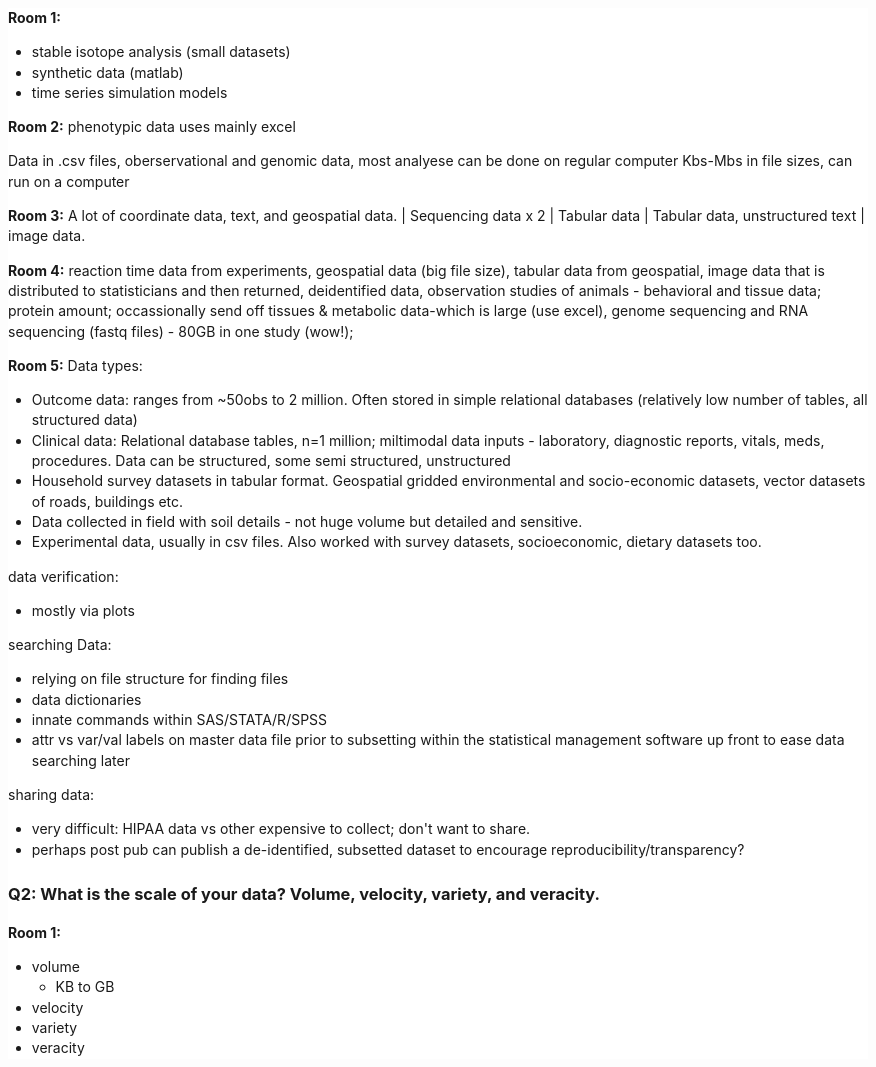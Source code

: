 **Room 1:** 
- stable isotope analysis (small datasets)
- synthetic data (matlab)
- time series simulation models

**Room 2:** phenotypic data 
uses mainly excel

Data in .csv files, oberservational and genomic data, most analyese can be done on regular computer
Kbs-Mbs in file sizes, can run on a computer


**Room 3:** 
A lot of coordinate data, text, and geospatial data. | Sequencing data x 2 | Tabular data | Tabular data, unstructured text | image data. 

**Room 4:** reaction time data from experiments, geospatial data (big file size), tabular data from geospatial, image data that is distributed to statisticians and then returned, deidentified data, observation studies of animals - behavioral and tissue data; protein amount; occassionally send off tissues & metabolic data-which is large (use excel), genome sequencing and RNA sequencing (fastq files) - 80GB in one study (wow!); 


**Room 5:**
Data types: 
- Outcome data: ranges from ~50obs to 2 million. Often stored in simple relational databases (relatively low number of tables, all structured data)
- Clinical data: Relational database tables, n=1 million; miltimodal data inputs - laboratory, diagnostic reports, vitals, meds, procedures. Data can be structured, some semi structured, unstructured
- Household survey datasets in tabular format. Geospatial gridded environmental and socio-economic datasets, vector datasets of roads, buildings etc.
- Data collected in field with soil details - not huge volume but detailed and sensitive.
- Experimental data, usually in csv files. Also worked with survey datasets, socioeconomic, dietary datasets too.

data verification: 
- mostly via plots 

searching Data: 
- relying on file structure for finding files 
- data dictionaries 
- innate commands within SAS/STATA/R/SPSS 
- attr vs var/val labels on master data file prior to subsetting within the statistical management software up front to ease data searching later

sharing data: 
- very difficult: HIPAA data vs other expensive to collect; don't want to share. 
- perhaps post pub can publish a de-identified, subsetted dataset to encourage reproducibility/transparency?

### Q2: What is the scale of your data? Volume, velocity, variety, and veracity.

**Room 1:** 
- volume
    - KB to GB 
- velocity
- variety 
- veracity
